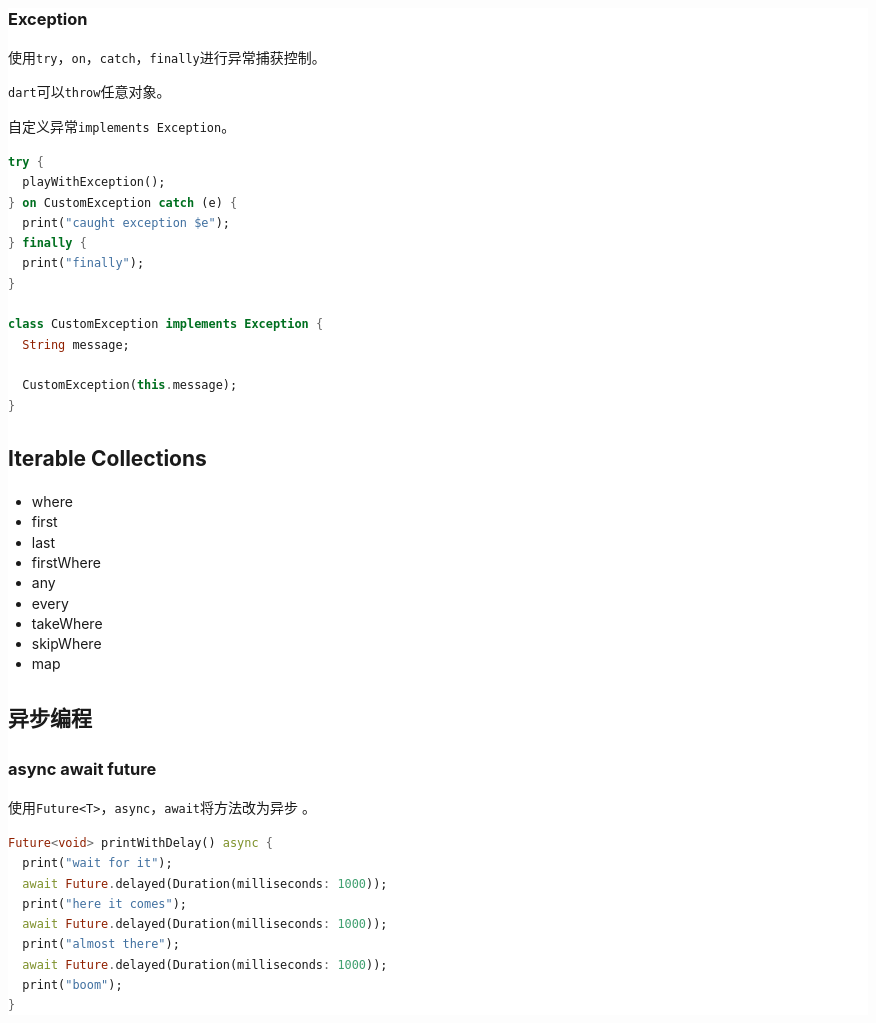 ### Exception

使用`try`，`on`，`catch`，`finally`进行异常捕获控制。

`dart`可以`throw`任意对象。

自定义异常`implements Exception`。

```dart
try {
  playWithException();
} on CustomException catch (e) {
  print("caught exception $e");
} finally {
  print("finally");
}

class CustomException implements Exception {
  String message;

  CustomException(this.message);
}
```



## Iterable Collections

* where
* first
* last
* firstWhere
* any
* every
* takeWhere
* skipWhere
* map



## 异步编程

### async await future

使用`Future<T>`，`async`，`await`将方法改为异步 。

```dart
Future<void> printWithDelay() async {
  print("wait for it");
  await Future.delayed(Duration(milliseconds: 1000));
  print("here it comes");
  await Future.delayed(Duration(milliseconds: 1000));
  print("almost there");
  await Future.delayed(Duration(milliseconds: 1000));
  print("boom");
}
```
